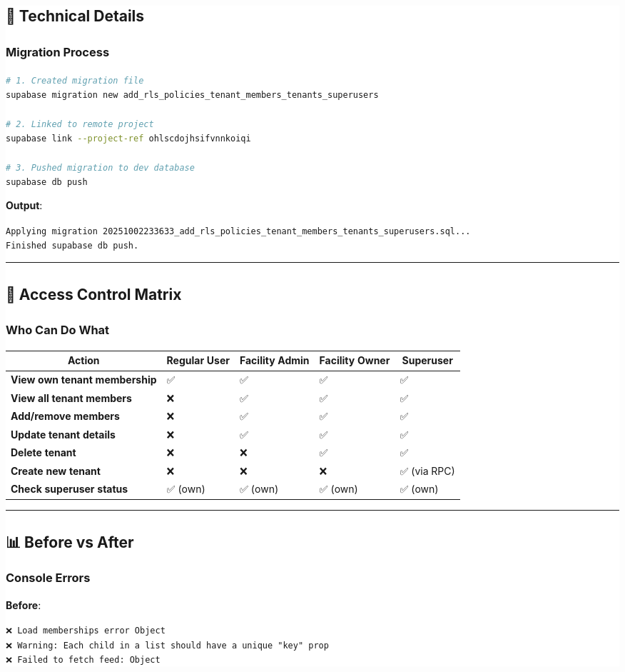 ## 🔧 Technical Details

### Migration Process

```bash
# 1. Created migration file
supabase migration new add_rls_policies_tenant_members_tenants_superusers

# 2. Linked to remote project
supabase link --project-ref ohlscdojhsifvnnkoiqi

# 3. Pushed migration to dev database
supabase db push
```

**Output**:
```
Applying migration 20251002233633_add_rls_policies_tenant_members_tenants_superusers.sql...
Finished supabase db push.
```

---

## 🎯 Access Control Matrix

### Who Can Do What

| Action | Regular User | Facility Admin | Facility Owner | Superuser |
|--------|-------------|----------------|----------------|-----------|
| **View own tenant membership** | ✅ | ✅ | ✅ | ✅ |
| **View all tenant members** | ❌ | ✅ | ✅ | ✅ |
| **Add/remove members** | ❌ | ✅ | ✅ | ✅ |
| **Update tenant details** | ❌ | ✅ | ✅ | ✅ |
| **Delete tenant** | ❌ | ❌ | ✅ | ✅ |
| **Create new tenant** | ❌ | ❌ | ❌ | ✅ (via RPC) |
| **Check superuser status** | ✅ (own) | ✅ (own) | ✅ (own) | ✅ (own) |

---

## 📊 Before vs After

### Console Errors

**Before**:
```
❌ Load memberships error Object
❌ Warning: Each child in a list should have a unique "key" prop
❌ Failed to fetch feed: Object
```
